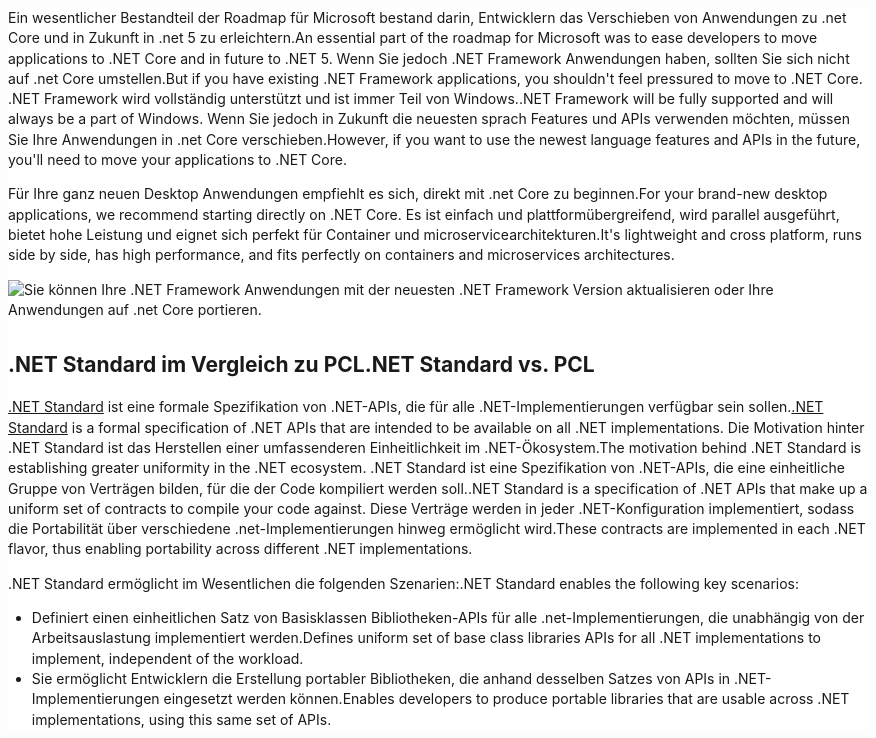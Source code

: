 <span data-ttu-id="e16ed-186">Ein wesentlicher Bestandteil der Roadmap für Microsoft bestand darin, Entwicklern das Verschieben von Anwendungen zu .net Core und in Zukunft in .net 5 zu erleichtern.</span><span class="sxs-lookup"><span data-stu-id="e16ed-186">An essential part of the roadmap for Microsoft was to ease developers to move applications to .NET Core and in future to .NET 5.</span></span> <span data-ttu-id="e16ed-187">Wenn Sie jedoch .NET Framework Anwendungen haben, sollten Sie sich nicht auf .net Core umstellen.</span><span class="sxs-lookup"><span data-stu-id="e16ed-187">But if you have existing .NET Framework applications, you shouldn't feel pressured to move to .NET Core.</span></span> <span data-ttu-id="e16ed-188">.NET Framework wird vollständig unterstützt und ist immer Teil von Windows.</span><span class="sxs-lookup"><span data-stu-id="e16ed-188">.NET Framework will be fully supported and will always be a part of Windows.</span></span> <span data-ttu-id="e16ed-189">Wenn Sie jedoch in Zukunft die neuesten sprach Features und APIs verwenden möchten, müssen Sie Ihre Anwendungen in .net Core verschieben.</span><span class="sxs-lookup"><span data-stu-id="e16ed-189">However, if you want to use the newest language features and APIs in the future, you'll need to move your applications to .NET Core.</span></span>

<span data-ttu-id="e16ed-190">Für Ihre ganz neuen Desktop Anwendungen empfiehlt es sich, direkt mit .net Core zu beginnen.</span><span class="sxs-lookup"><span data-stu-id="e16ed-190">For your brand-new desktop applications, we recommend starting directly on .NET Core.</span></span> <span data-ttu-id="e16ed-191">Es ist einfach und plattformübergreifend, wird parallel ausgeführt, bietet hohe Leistung und eignet sich perfekt für Container und microservicearchitekturen.</span><span class="sxs-lookup"><span data-stu-id="e16ed-191">It's lightweight and cross platform, runs side by side, has high performance, and fits perfectly on containers and microservices architectures.</span></span>

![Sie können Ihre .NET Framework Anwendungen mit der neuesten .NET Framework Version aktualisieren oder Ihre Anwendungen auf .net Core portieren.](./media/whats-new-dotnet-core/framework-vs-core.png)

## <a name="net-standard-vs-pcl"></a><span data-ttu-id="e16ed-193">.NET Standard im Vergleich zu PCL</span><span class="sxs-lookup"><span data-stu-id="e16ed-193">.NET Standard vs. PCL</span></span>

<span data-ttu-id="e16ed-194">[.NET Standard](../../standard/net-standard.md) ist eine formale Spezifikation von .NET-APIs, die für alle .NET-Implementierungen verfügbar sein sollen.</span><span class="sxs-lookup"><span data-stu-id="e16ed-194">[.NET Standard](../../standard/net-standard.md) is a formal specification of .NET APIs that are intended to be available on all .NET implementations.</span></span> <span data-ttu-id="e16ed-195">Die Motivation hinter .NET Standard ist das Herstellen einer umfassenderen Einheitlichkeit im .NET-Ökosystem.</span><span class="sxs-lookup"><span data-stu-id="e16ed-195">The motivation behind .NET Standard is establishing greater uniformity in the .NET ecosystem.</span></span> <span data-ttu-id="e16ed-196">.NET Standard ist eine Spezifikation von .NET-APIs, die eine einheitliche Gruppe von Verträgen bilden, für die der Code kompiliert werden soll.</span><span class="sxs-lookup"><span data-stu-id="e16ed-196">.NET Standard is a specification of .NET APIs that make up a uniform set of contracts to compile your code against.</span></span> <span data-ttu-id="e16ed-197">Diese Verträge werden in jeder .NET-Konfiguration implementiert, sodass die Portabilität über verschiedene .net-Implementierungen hinweg ermöglicht wird.</span><span class="sxs-lookup"><span data-stu-id="e16ed-197">These contracts are implemented in each .NET flavor, thus enabling portability across different .NET implementations.</span></span>

<span data-ttu-id="e16ed-198">.NET Standard ermöglicht im Wesentlichen die folgenden Szenarien:</span><span class="sxs-lookup"><span data-stu-id="e16ed-198">.NET Standard enables the following key scenarios:</span></span>

- <span data-ttu-id="e16ed-199">Definiert einen einheitlichen Satz von Basisklassen Bibliotheken-APIs für alle .net-Implementierungen, die unabhängig von der Arbeitsauslastung implementiert werden.</span><span class="sxs-lookup"><span data-stu-id="e16ed-199">Defines uniform set of base class libraries APIs for all .NET implementations to implement, independent of the workload.</span></span>
- <span data-ttu-id="e16ed-200">Sie ermöglicht Entwicklern die Erstellung portabler Bibliotheken, die anhand desselben Satzes von APIs in .NET-Implementierungen eingesetzt werden können.</span><span class="sxs-lookup"><span data-stu-id="e16ed-200">Enables developers to produce portable libraries that are usable across .NET implementations, using this same set of APIs.</span></span>
